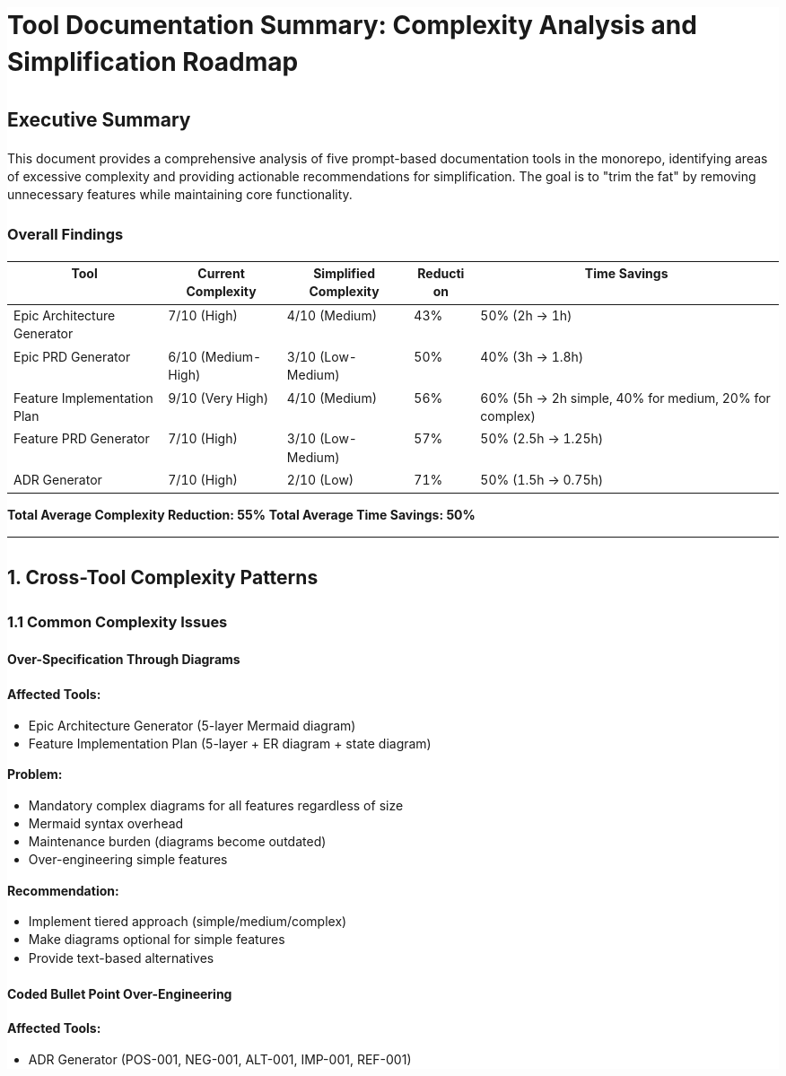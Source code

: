 # Tool Documentation Summary: Complexity Analysis and Simplification Roadmap

## Executive Summary

This document provides a comprehensive analysis of five prompt-based documentation tools in the monorepo, identifying areas of excessive complexity and providing actionable recommendations for simplification. The goal is to "trim the fat" by removing unnecessary features while maintaining core functionality.

### Overall Findings

| Tool | Current Complexity | Simplified Complexity | Reduction | Time Savings |
|------|-------------------|----------------------|-----------|--------------|
| Epic Architecture Generator | 7/10 (High) | 4/10 (Medium) | 43% | 50% (2h → 1h) |
| Epic PRD Generator | 6/10 (Medium-High) | 3/10 (Low-Medium) | 50% | 40% (3h → 1.8h) |
| Feature Implementation Plan | 9/10 (Very High) | 4/10 (Medium) | 56% | 60% (5h → 2h simple, 40% for medium, 20% for complex) |
| Feature PRD Generator | 7/10 (High) | 3/10 (Low-Medium) | 57% | 50% (2.5h → 1.25h) |
| ADR Generator | 7/10 (High) | 2/10 (Low) | 71% | 50% (1.5h → 0.75h) |

**Total Average Complexity Reduction: 55%**
**Total Average Time Savings: 50%**

---

## 1. Cross-Tool Complexity Patterns

### 1.1 Common Complexity Issues

#### Over-Specification Through Diagrams
**Affected Tools:**
- Epic Architecture Generator (5-layer Mermaid diagram)
- Feature Implementation Plan (5-layer + ER diagram + state diagram)

**Problem:**
- Mandatory complex diagrams for all features regardless of size
- Mermaid syntax overhead
- Maintenance burden (diagrams become outdated)
- Over-engineering simple features

**Recommendation:**
- Implement tiered approach (simple/medium/complex)
- Make diagrams optional for simple features
- Provide text-based alternatives

#### Coded Bullet Point Over-Engineering
**Affected Tools:**
- ADR Generator (POS-001, NEG-001, ALT-001, IMP-001, REF-001)
